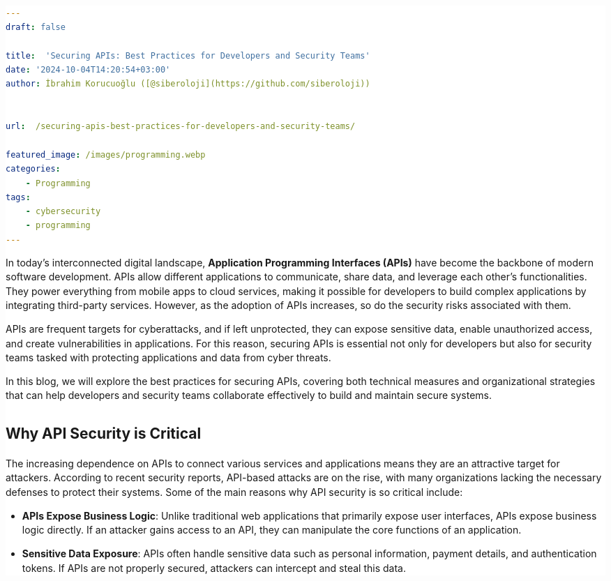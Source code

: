 ```yaml
---
draft: false

title:  'Securing APIs: Best Practices for Developers and Security Teams'
date: '2024-10-04T14:20:54+03:00'
author: İbrahim Korucuoğlu ([@siberoloji](https://github.com/siberoloji))
 
 
url:  /securing-apis-best-practices-for-developers-and-security-teams/
 
featured_image: /images/programming.webp
categories:
    - Programming
tags:
    - cybersecurity
    - programming
---
```



In today’s interconnected digital landscape, **Application Programming Interfaces (APIs)** have become the backbone of modern software development. APIs allow different applications to communicate, share data, and leverage each other’s functionalities. They power everything from mobile apps to cloud services, making it possible for developers to build complex applications by integrating third-party services. However, as the adoption of APIs increases, so do the security risks associated with them.



APIs are frequent targets for cyberattacks, and if left unprotected, they can expose sensitive data, enable unauthorized access, and create vulnerabilities in applications. For this reason, securing APIs is essential not only for developers but also for security teams tasked with protecting applications and data from cyber threats.



In this blog, we will explore the best practices for securing APIs, covering both technical measures and organizational strategies that can help developers and security teams collaborate effectively to build and maintain secure systems.
## Why API Security is Critical



The increasing dependence on APIs to connect various services and applications means they are an attractive target for attackers. According to recent security reports, API-based attacks are on the rise, with many organizations lacking the necessary defenses to protect their systems. Some of the main reasons why API security is so critical include:


* **APIs Expose Business Logic**: Unlike traditional web applications that primarily expose user interfaces, APIs expose business logic directly. If an attacker gains access to an API, they can manipulate the core functions of an application.

* **Sensitive Data Exposure**: APIs often handle sensitive data such as personal information, payment details, and authentication tokens. If APIs are not properly secured, attackers can intercept and steal this data.
